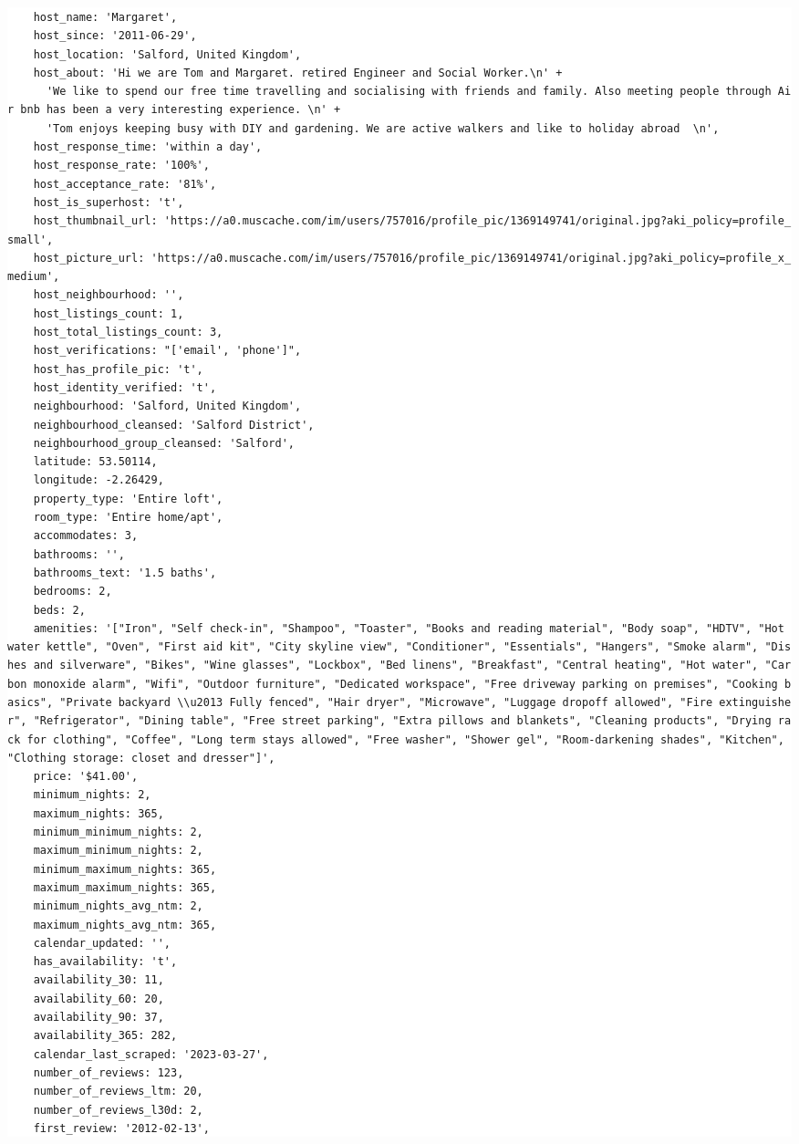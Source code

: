 ```
    host_name: 'Margaret',
    host_since: '2011-06-29',
    host_location: 'Salford, United Kingdom',
    host_about: 'Hi we are Tom and Margaret. retired Engineer and Social Worker.\n' +
      'We like to spend our free time travelling and socialising with friends and family. Also meeting people through Air bnb has been a very interesting experience. \n' +
      'Tom enjoys keeping busy with DIY and gardening. We are active walkers and like to holiday abroad  \n',
    host_response_time: 'within a day',
    host_response_rate: '100%',
    host_acceptance_rate: '81%',
    host_is_superhost: 't',
    host_thumbnail_url: 'https://a0.muscache.com/im/users/757016/profile_pic/1369149741/original.jpg?aki_policy=profile_small',
    host_picture_url: 'https://a0.muscache.com/im/users/757016/profile_pic/1369149741/original.jpg?aki_policy=profile_x_medium',
    host_neighbourhood: '',
    host_listings_count: 1,
    host_total_listings_count: 3,
    host_verifications: "['email', 'phone']",
    host_has_profile_pic: 't',
    host_identity_verified: 't',
    neighbourhood: 'Salford, United Kingdom',
    neighbourhood_cleansed: 'Salford District',
    neighbourhood_group_cleansed: 'Salford',
    latitude: 53.50114,
    longitude: -2.26429,
    property_type: 'Entire loft',
    room_type: 'Entire home/apt',
    accommodates: 3,
    bathrooms: '',
    bathrooms_text: '1.5 baths',
    bedrooms: 2,
    beds: 2,
    amenities: '["Iron", "Self check-in", "Shampoo", "Toaster", "Books and reading material", "Body soap", "HDTV", "Hot water kettle", "Oven", "First aid kit", "City skyline view", "Conditioner", "Essentials", "Hangers", "Smoke alarm", "Dishes and silverware", "Bikes", "Wine glasses", "Lockbox", "Bed linens", "Breakfast", "Central heating", "Hot water", "Carbon monoxide alarm", "Wifi", "Outdoor furniture", "Dedicated workspace", "Free driveway parking on premises", "Cooking basics", "Private backyard \\u2013 Fully fenced", "Hair dryer", "Microwave", "Luggage dropoff allowed", "Fire extinguisher", "Refrigerator", "Dining table", "Free street parking", "Extra pillows and blankets", "Cleaning products", "Drying rack for clothing", "Coffee", "Long term stays allowed", "Free washer", "Shower gel", "Room-darkening shades", "Kitchen", "Clothing storage: closet and dresser"]',
    price: '$41.00',
    minimum_nights: 2,
    maximum_nights: 365,
    minimum_minimum_nights: 2,
    maximum_minimum_nights: 2,
    minimum_maximum_nights: 365,
    maximum_maximum_nights: 365,
    minimum_nights_avg_ntm: 2,
    maximum_nights_avg_ntm: 365,
    calendar_updated: '',
    has_availability: 't',
    availability_30: 11,
    availability_60: 20,
    availability_90: 37,
    availability_365: 282,
    calendar_last_scraped: '2023-03-27',
    number_of_reviews: 123,
    number_of_reviews_ltm: 20,
    number_of_reviews_l30d: 2,
    first_review: '2012-02-13',
```